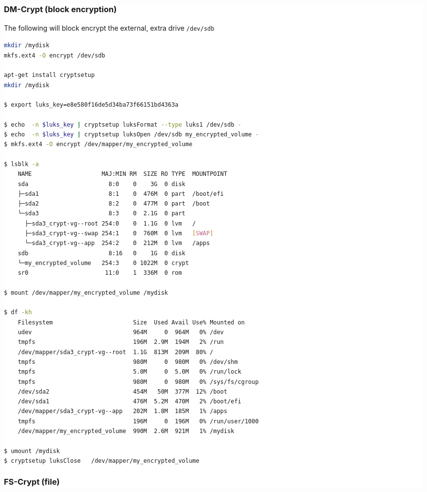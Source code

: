 
### DM-Crypt (block encryption)

The following will block encrypt the external, extra drive `/dev/sdb`

```bash
mkdir /mydisk
mkfs.ext4 -O encrypt /dev/sdb

apt-get install cryptsetup
mkdir /mydisk

$ export luks_key=e8e580f16de5d34ba73f66151bd4363a

$ echo  -n $luks_key | cryptsetup luksFormat --type luks1 /dev/sdb -
$ echo  -n $luks_key | cryptsetup luksOpen /dev/sdb my_encrypted_volume -
$ mkfs.ext4 -O encrypt /dev/mapper/my_encrypted_volume

$ lsblk -a
    NAME                    MAJ:MIN RM  SIZE RO TYPE  MOUNTPOINT
    sda                       8:0    0    3G  0 disk  
    ├─sda1                    8:1    0  476M  0 part  /boot/efi
    ├─sda2                    8:2    0  477M  0 part  /boot
    └─sda3                    8:3    0  2.1G  0 part  
      ├─sda3_crypt-vg--root 254:0    0  1.1G  0 lvm   /
      ├─sda3_crypt-vg--swap 254:1    0  760M  0 lvm   [SWAP]
      └─sda3_crypt-vg--app  254:2    0  212M  0 lvm   /apps
    sdb                       8:16   0    1G  0 disk  
    └─my_encrypted_volume   254:3    0 1022M  0 crypt 
    sr0                      11:0    1  336M  0 rom

$ mount /dev/mapper/my_encrypted_volume /mydisk

$ df -kh
    Filesystem                       Size  Used Avail Use% Mounted on
    udev                             964M     0  964M   0% /dev
    tmpfs                            196M  2.9M  194M   2% /run
    /dev/mapper/sda3_crypt-vg--root  1.1G  813M  209M  80% /
    tmpfs                            980M     0  980M   0% /dev/shm
    tmpfs                            5.0M     0  5.0M   0% /run/lock
    tmpfs                            980M     0  980M   0% /sys/fs/cgroup
    /dev/sda2                        454M   50M  377M  12% /boot
    /dev/sda1                        476M  5.2M  470M   2% /boot/efi
    /dev/mapper/sda3_crypt-vg--app   202M  1.8M  185M   1% /apps
    tmpfs                            196M     0  196M   0% /run/user/1000
    /dev/mapper/my_encrypted_volume  990M  2.6M  921M   1% /mydisk

$ umount /mydisk
$ cryptsetup luksClose   /dev/mapper/my_encrypted_volume 
```

### FS-Crypt (file)
